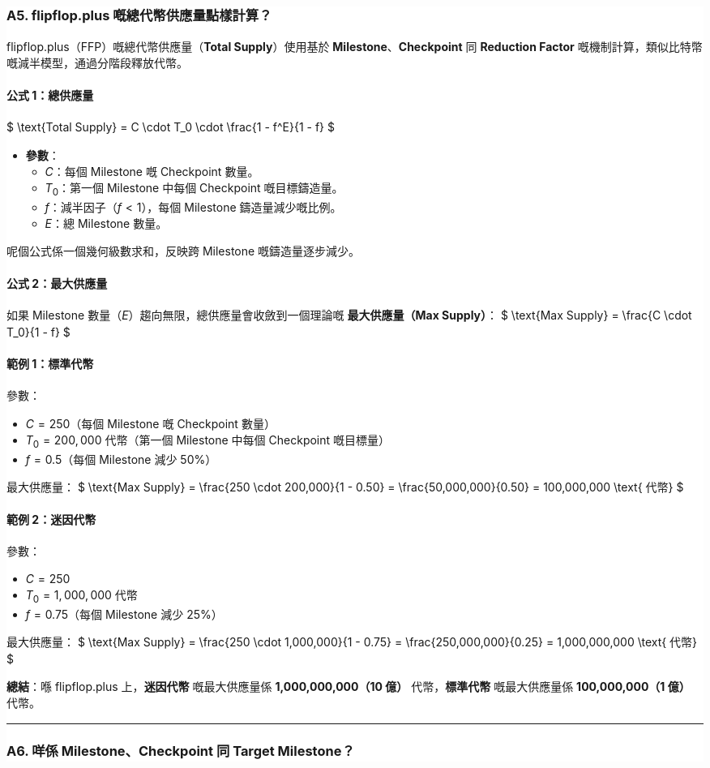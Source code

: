 
### A5. flipflop.plus 嘅總代幣供應量點樣計算？

flipflop.plus（FFP）嘅總代幣供應量（**Total Supply**）使用基於 **Milestone**、**Checkpoint** 同 **Reduction Factor** 嘅機制計算，類似比特幣嘅減半模型，通過分階段釋放代幣。

#### 公式 1：總供應量
$
\text{Total Supply} = C \cdot T_0 \cdot \frac{1 - f^E}{1 - f}
$
- **參數**：
  - $C$：每個 Milestone 嘅 Checkpoint 數量。
  - $T_0$：第一個 Milestone 中每個 Checkpoint 嘅目標鑄造量。
  - $f$：減半因子（$f < 1$），每個 Milestone 鑄造量減少嘅比例。
  - $E$：總 Milestone 數量。

呢個公式係一個幾何級數求和，反映跨 Milestone 嘅鑄造量逐步減少。

#### 公式 2：最大供應量
如果 Milestone 數量（$E$）趨向無限，總供應量會收斂到一個理論嘅 **最大供應量（Max Supply）**：
$
\text{Max Supply} = \frac{C \cdot T_0}{1 - f}
$

#### 範例 1：標準代幣
參數：
- $C = 250$（每個 Milestone 嘅 Checkpoint 數量）
- $T_0 = 200,000$ 代幣（第一個 Milestone 中每個 Checkpoint 嘅目標量）
- $f = 0.5$（每個 Milestone 減少 50%）

最大供應量：
$
\text{Max Supply} = \frac{250 \cdot 200,000}{1 - 0.50} = \frac{50,000,000}{0.50} = 100,000,000 \text{ 代幣}
$

#### 範例 2：迷因代幣
參數：
- $C = 250$
- $T_0 = 1,000,000$ 代幣
- $f = 0.75$（每個 Milestone 減少 25%）

最大供應量：
$
\text{Max Supply} = \frac{250 \cdot 1,000,000}{1 - 0.75} = \frac{250,000,000}{0.25} = 1,000,000,000 \text{ 代幣}
$

**總結**：喺 flipflop.plus 上，**迷因代幣** 嘅最大供應量係 **1,000,000,000（10 億）** 代幣，**標準代幣** 嘅最大供應量係 **100,000,000（1 億）** 代幣。

---

### A6. 咩係 Milestone、Checkpoint 同 Target Milestone？
